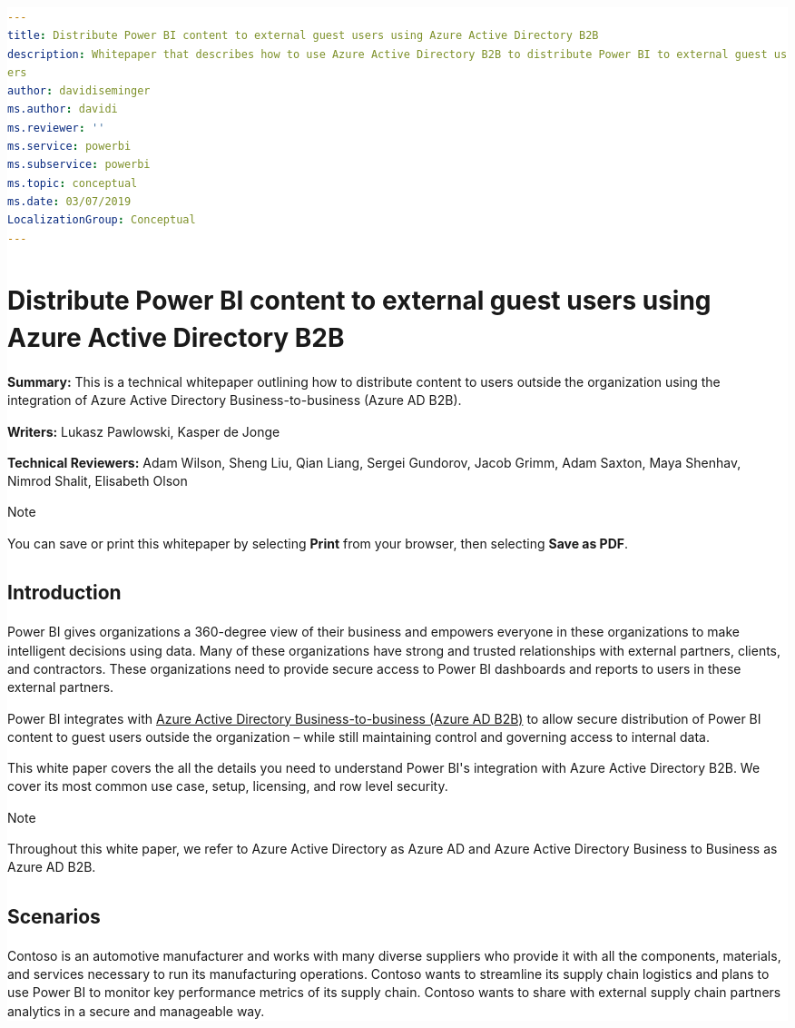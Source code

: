 ```yaml
---
title: Distribute Power BI content to external guest users using Azure Active Directory B2B
description: Whitepaper that describes how to use Azure Active Directory B2B to distribute Power BI to external guest users
author: davidiseminger
ms.author: davidi
ms.reviewer: ''
ms.service: powerbi
ms.subservice: powerbi
ms.topic: conceptual
ms.date: 03/07/2019
LocalizationGroup: Conceptual
---
```


# Distribute Power BI content to external guest users using Azure Active Directory B2B

**Summary:** This is a technical whitepaper outlining how to distribute content to users outside the organization using the integration of Azure Active Directory Business-to-business (Azure AD B2B).

**Writers:** Lukasz Pawlowski, Kasper de Jonge

**Technical Reviewers:** Adam Wilson, Sheng Liu, Qian Liang, Sergei Gundorov, Jacob Grimm, Adam Saxton, Maya Shenhav, Nimrod Shalit, Elisabeth Olson

> [!NOTE]
> You can save or print this whitepaper by selecting **Print** from your browser, then selecting **Save as PDF**.

## Introduction

Power BI gives organizations a 360-degree view of their business and empowers everyone in these organizations to make intelligent decisions using data. Many of these organizations have strong and trusted relationships with external partners, clients, and contractors. These organizations need to provide secure access to Power BI dashboards and reports to users in these external partners.

Power BI integrates with [Azure Active Directory Business-to-business (Azure AD B2B)](/azure/active-directory/b2b/what-is-b2b) to allow secure distribution of Power BI content to guest users outside the organization – while still maintaining control and governing access to internal data.

This white paper covers the all the details you need to understand Power BI's integration with Azure Active Directory B2B. We cover its most common use case, setup, licensing, and row level security.

> [!NOTE]
> Throughout this white paper, we refer to Azure Active Directory as Azure AD and Azure Active Directory Business to Business as Azure AD B2B.

## Scenarios

Contoso is an automotive manufacturer and works with many diverse suppliers who provide it with all the components, materials, and services necessary to run its manufacturing operations. Contoso wants to streamline its supply chain logistics and plans to use Power BI to monitor key performance metrics of its supply chain. Contoso wants to share with external supply chain partners analytics in a secure and manageable way.
